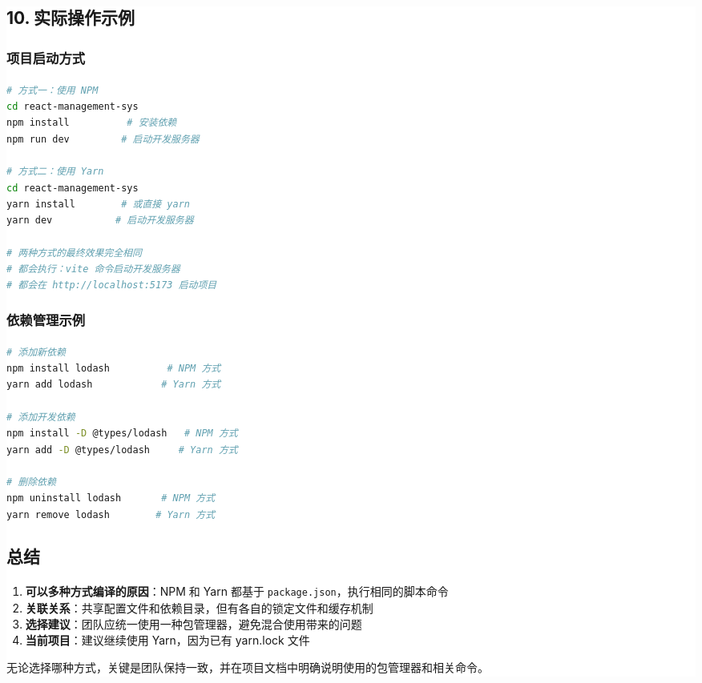 ## 10. 实际操作示例

### 项目启动方式
```bash
# 方式一：使用 NPM
cd react-management-sys
npm install          # 安装依赖
npm run dev         # 启动开发服务器

# 方式二：使用 Yarn
cd react-management-sys
yarn install        # 或直接 yarn
yarn dev           # 启动开发服务器

# 两种方式的最终效果完全相同
# 都会执行：vite 命令启动开发服务器
# 都会在 http://localhost:5173 启动项目
```

### 依赖管理示例
```bash
# 添加新依赖
npm install lodash          # NPM 方式
yarn add lodash            # Yarn 方式

# 添加开发依赖
npm install -D @types/lodash   # NPM 方式
yarn add -D @types/lodash     # Yarn 方式

# 删除依赖
npm uninstall lodash       # NPM 方式
yarn remove lodash        # Yarn 方式
```

## 总结

1. **可以多种方式编译的原因**：NPM 和 Yarn 都基于 `package.json`，执行相同的脚本命令
2. **关联关系**：共享配置文件和依赖目录，但有各自的锁定文件和缓存机制
3. **选择建议**：团队应统一使用一种包管理器，避免混合使用带来的问题
4. **当前项目**：建议继续使用 Yarn，因为已有 yarn.lock 文件

无论选择哪种方式，关键是团队保持一致，并在项目文档中明确说明使用的包管理器和相关命令。
